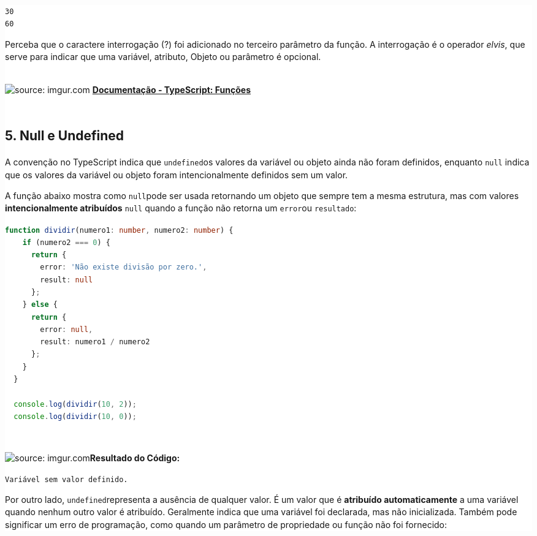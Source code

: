 ```bash
30
60
```

Perceba que o caractere interrogação (?) foi adicionado no terceiro parâmetro da função. A interrogação é o operador _elvis_, que serve para indicar que uma variável, atributo, Objeto ou parâmetro é opcional.

<br />

<div align="left"><img src="https://i.imgur.com/izFuHID.png" title="source: imgur.com" width="30px"/> <a href="https://www.typescriptlang.org/docs/handbook/2/everyday-types.html#functions" target="_blank"><b>Documentação - TypeScript: Funções</b></a></div>

<br />

<h2>5. Null e Undefined</h2>

A convenção no TypeScript indica que `undefined`os valores da variável ou objeto ainda não foram definidos, enquanto `null` indica que os valores da variável ou objeto foram intencionalmente definidos sem um valor.

A função abaixo mostra como `null`pode ser usada retornando um objeto que sempre tem a mesma estrutura, mas com valores **intencionalmente atribuídos** `null` quando a função não retorna um `error`ou `resultado`:

```typescript
function dividir(numero1: number, numero2: number) {  
    if (numero2 === 0) {  
      return {  
        error: 'Não existe divisão por zero.',  
        result: null  
      };  
    } else {  
      return {  
        error: null,  
        result: numero1 / numero2  
      };  
    }  
  }

  console.log(dividir(10, 2));
  console.log(dividir(10, 0));
```

<br/>

<img src="https://i.imgur.com/V2ReOnx.png" title="source: imgur.com" width="3%"/>**Resultado do Código:**

```bash
Variável sem valor definido.
```

Por outro lado, `undefined`representa a ausência de qualquer valor. É um valor que é **atribuído automaticamente** a uma variável quando nenhum outro valor é atribuído. Geralmente indica que uma variável foi declarada, mas não inicializada. Também pode significar um erro de programação, como quando um parâmetro de propriedade ou função não foi fornecido:
